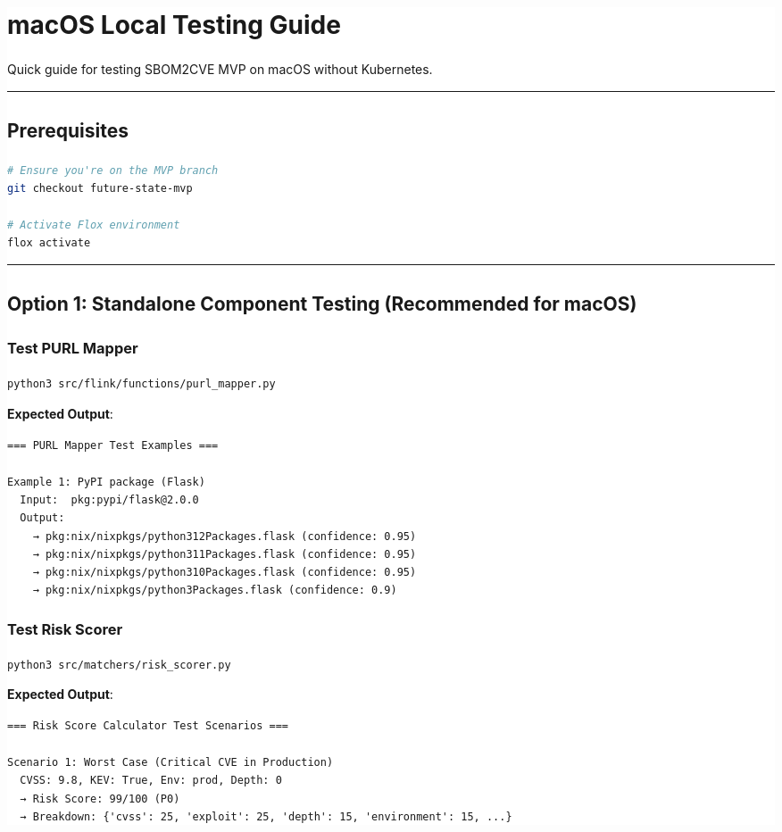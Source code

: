 # macOS Local Testing Guide

Quick guide for testing SBOM2CVE MVP on macOS without Kubernetes.

---

## Prerequisites

```bash
# Ensure you're on the MVP branch
git checkout future-state-mvp

# Activate Flox environment
flox activate
```

---

## Option 1: Standalone Component Testing (Recommended for macOS)

### Test PURL Mapper

```bash
python3 src/flink/functions/purl_mapper.py
```

**Expected Output**:
```
=== PURL Mapper Test Examples ===

Example 1: PyPI package (Flask)
  Input:  pkg:pypi/flask@2.0.0
  Output:
    → pkg:nix/nixpkgs/python312Packages.flask (confidence: 0.95)
    → pkg:nix/nixpkgs/python311Packages.flask (confidence: 0.95)
    → pkg:nix/nixpkgs/python310Packages.flask (confidence: 0.95)
    → pkg:nix/nixpkgs/python3Packages.flask (confidence: 0.9)
```

### Test Risk Scorer

```bash
python3 src/matchers/risk_scorer.py
```

**Expected Output**:
```
=== Risk Score Calculator Test Scenarios ===

Scenario 1: Worst Case (Critical CVE in Production)
  CVSS: 9.8, KEV: True, Env: prod, Depth: 0
  → Risk Score: 99/100 (P0)
  → Breakdown: {'cvss': 25, 'exploit': 25, 'depth': 15, 'environment': 15, ...}
```
